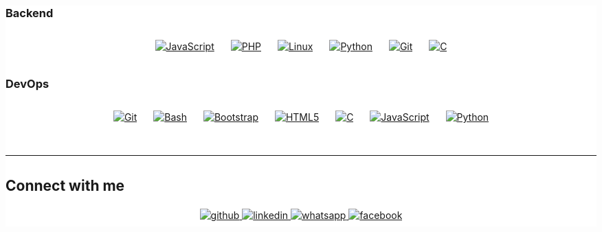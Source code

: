 ### Backend  
<div align="center">  
<a href="https://www.javascript.com/" target="_blank"><img style="margin: 10px" src="https://profilinator.rishav.dev/skills-assets/javascript-original.svg" alt="JavaScript" height="50" /></a>  
<a href="https://www.php.net/" target="_blank"><img style="margin: 10px" src="https://profilinator.rishav.dev/skills-assets/php-original.svg" alt="PHP" height="50" /></a>  
<a href="https://www.linux.org/" target="_blank"><img style="margin: 10px" src="https://profilinator.rishav.dev/skills-assets/linux-original.svg" alt="Linux" height="50" /></a>    
<a href="https://www.python.org/" target="_blank"><img style="margin: 10px" src="https://profilinator.rishav.dev/skills-assets/python-original.svg" alt="Python" height="50" /></a>  
<a href="https://github.com/" target="_blank"><img style="margin: 10px" src="https://profilinator.rishav.dev/skills-assets/git-scm-icon.svg" alt="Git" height="50" /></a>  
<a href="https://www.cprogramming.com/" target="_blank"><img style="margin: 10px" src="https://profilinator.rishav.dev/skills-assets/c-original.svg" alt="C" height="50" /></a>  
</div>
</td><td valign="top" width="33%">

### DevOps  
<div align="center">   
<a href="https://github.com/" target="_blank"><img style="margin: 10px" src="https://profilinator.rishav.dev/skills-assets/git-scm-icon.svg" alt="Git" height="50" /></a>  
<a href="https://www.gnu.org/software/bash/" target="_blank"><img style="margin: 10px" src="https://profilinator.rishav.dev/skills-assets/gnu_bash-icon.svg" alt="Bash" height="50" /></a>  
<a href="https://getbootstrap.com/docs/3.4/javascript/" target="_blank"><img style="margin: 10px" src="https://profilinator.rishav.dev/skills-assets/bootstrap-plain.svg" alt="Bootstrap" height="50" /></a>  
<a href="https://en.wikipedia.org/wiki/HTML5" target="_blank"><img style="margin: 10px" src="https://profilinator.rishav.dev/skills-assets/html5-original-wordmark.svg" alt="HTML5" height="50" /></a>  
<a href="https://www.cprogramming.com/" target="_blank"><img style="margin: 10px" src="https://profilinator.rishav.dev/skills-assets/c-original.svg" alt="C" height="50" /></a>  
<a href="https://www.javascript.com/" target="_blank"><img style="margin: 10px" src="https://profilinator.rishav.dev/skills-assets/javascript-original.svg" alt="JavaScript" height="50" /></a>  
<a href="https://www.python.org/" target="_blank"><img style="margin: 10px" src="https://profilinator.rishav.dev/skills-assets/python-original.svg" alt="Python" height="50" /></a>  
</div>
</td></tr></table>  

<br/>  

----

## Connect with me  
<div align="center">
<a href="https://github.com/snig-code16" target="_blank">
<img src=https://img.shields.io/badge/github-%2324292e.svg?&style=for-the-badge&logo=github&logoColor=white alt=github style="margin-bottom: 5px;" />
</a>
<a href="https://www.linkedin.com/in/snigdha-ghosh-834435297" target="_blank">
<img src=https://img.shields.io/badge/linkedin-%231E77B5.svg?&style=for-the-badge&logo=linkedin&logoColor=white alt=linkedin style="margin-bottom: 5px;" />
</a>
<a href="https://wa.me/+918420041059" target="_blank">
<img src=https://img.shields.io/badge/whatsapp-%2325D366.svg?&style=for-the-badge&logo=whatsapp&logoColor=white alt=whatsapp style="margin-bottom: 5px;" /> 
</a>
<a href="https://www.facebook.com/profile.php?id=61554614691010" target="_blank">
<img src=https://img.shields.io/badge/facebook-%232E87FB.svg?&style=for-the-badge&logo=facebook&logoColor=white alt=facebook style="margin-bottom: 5px;" />
</a> 
</div>  
  